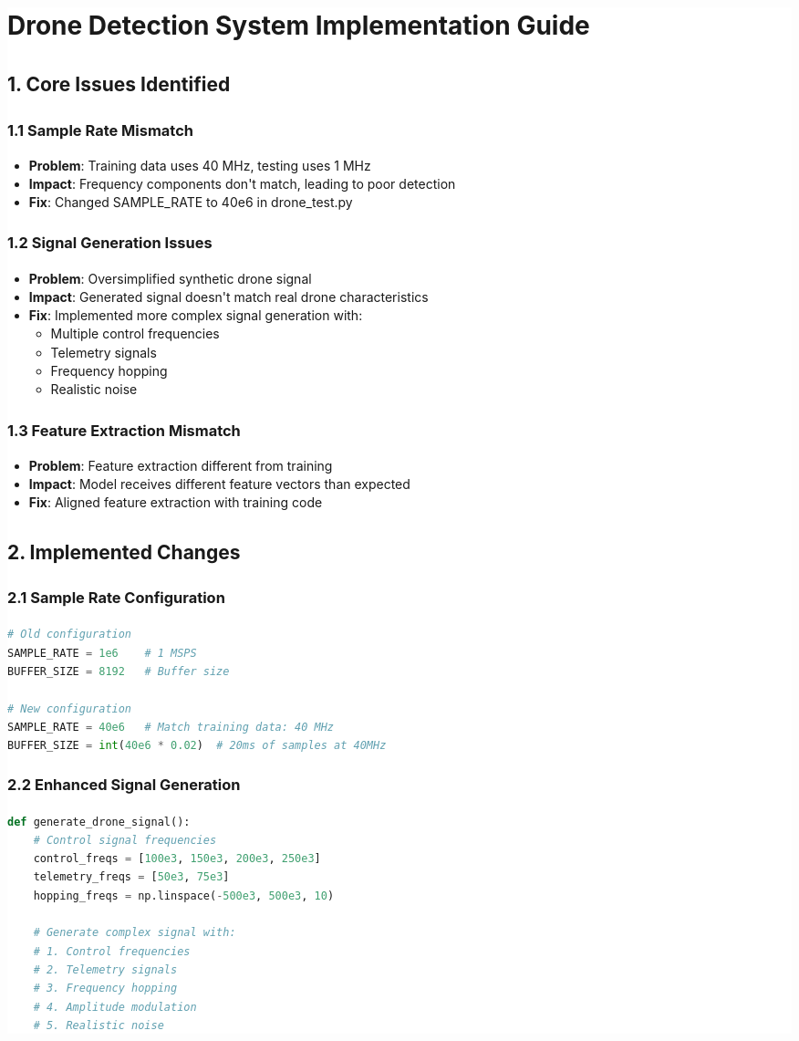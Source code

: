 # Drone Detection System Implementation Guide

## 1. Core Issues Identified

### 1.1 Sample Rate Mismatch
- **Problem**: Training data uses 40 MHz, testing uses 1 MHz
- **Impact**: Frequency components don't match, leading to poor detection
- **Fix**: Changed SAMPLE_RATE to 40e6 in drone_test.py

### 1.2 Signal Generation Issues
- **Problem**: Oversimplified synthetic drone signal
- **Impact**: Generated signal doesn't match real drone characteristics
- **Fix**: Implemented more complex signal generation with:
  - Multiple control frequencies
  - Telemetry signals
  - Frequency hopping
  - Realistic noise

### 1.3 Feature Extraction Mismatch
- **Problem**: Feature extraction different from training
- **Impact**: Model receives different feature vectors than expected
- **Fix**: Aligned feature extraction with training code

## 2. Implemented Changes

### 2.1 Sample Rate Configuration
```python
# Old configuration
SAMPLE_RATE = 1e6    # 1 MSPS
BUFFER_SIZE = 8192   # Buffer size

# New configuration
SAMPLE_RATE = 40e6   # Match training data: 40 MHz
BUFFER_SIZE = int(40e6 * 0.02)  # 20ms of samples at 40MHz
```

### 2.2 Enhanced Signal Generation
```python
def generate_drone_signal():
    # Control signal frequencies
    control_freqs = [100e3, 150e3, 200e3, 250e3]
    telemetry_freqs = [50e3, 75e3]
    hopping_freqs = np.linspace(-500e3, 500e3, 10)
    
    # Generate complex signal with:
    # 1. Control frequencies
    # 2. Telemetry signals
    # 3. Frequency hopping
    # 4. Amplitude modulation
    # 5. Realistic noise
```
